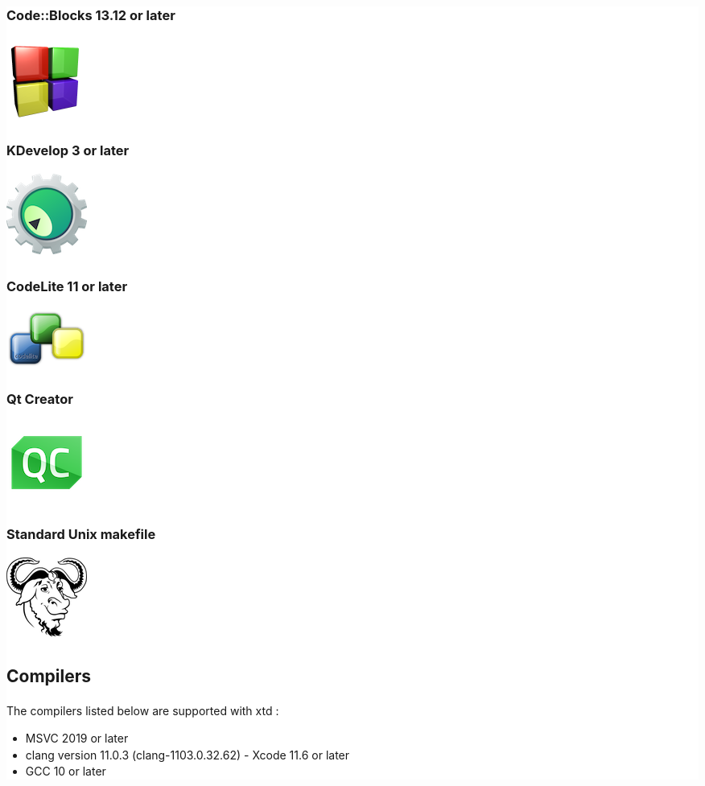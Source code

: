 ### Code::Blocks 13.12 or later

[![CodeBlocks](pictures/dev_tools/CodeBlocks.png)](http://codeblocks.org)

### KDevelop 3 or later

[![KDevelop](pictures/dev_tools/KDevelop.png)](https://kdevelop.org)

### CodeLite 11 or later

[![CodeLite](pictures/dev_tools/CodeLite.png)](https://codelite.org)

### Qt Creator

[![Qt](pictures/dev_tools/QtCreator.png)](https://qt.io)

### Standard Unix makefile

[![LinuxMakefile](pictures/dev_tools/LinuxMakefile.png)](https://www.gnu.org/software/make/)

## Compilers

The compilers listed below are supported with xtd :

* MSVC 2019 or later
* clang version 11.0.3 (clang-1103.0.32.62) - Xcode 11.6 or later
* GCC 10 or later
